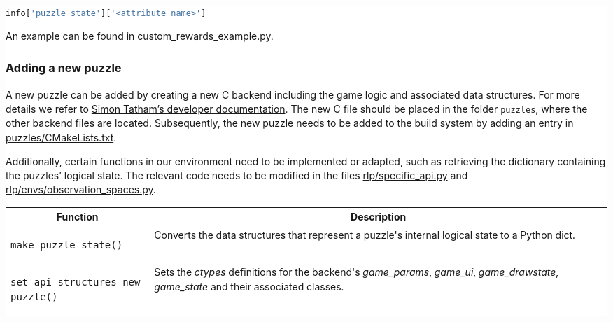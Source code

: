 ```python
info['puzzle_state']['<attribute name>']
```

An example can be found in [custom_rewards_example.py](custom_rewards_example.py).

### Adding a new puzzle

A new puzzle can be added by creating a new C backend including the game logic and associated data structures. For more details we refer to [Simon Tatham’s developer documentation](https://www.chiark.greenend.org.uk/~sgtatham/puzzles/devel/writing.html#writing). The new C file should be placed in the folder `puzzles`, where the other backend files are located. Subsequently, the new puzzle needs to be added to the build system by adding an entry in [puzzles/CMakeLists.txt](puzzles/CMakeLists.txt).

Additionally, certain functions in our environment need to be implemented or adapted, such as retrieving the dictionary containing the puzzles’ logical state. 
The relevant code needs to be modified in the files [rlp/specific_api.py](rlp/specific_api.py) and [rlp/envs/observation_spaces.py](rlp/envs/observation_spaces.py).

<table>
<tr>
<th>
Function
</th>
<th>
Description
</th>
</tr>

<tr>

<td>
<pre>
make_puzzle_state()
</pre>
</td>

<td>
Converts the data structures that represent a puzzle's internal logical state to a Python dict.
</td>

</tr>

<tr>

<td>
<pre>
set_api_structures_newpuzzle()
</pre>
</td>

<td>
Sets the <i>ctypes</i> definitions for the backend's <i>game_params</i>, <i>game_ui</i>, <i>game_drawstate</i>, <i>game_state</i> and their associated classes.
</td>
